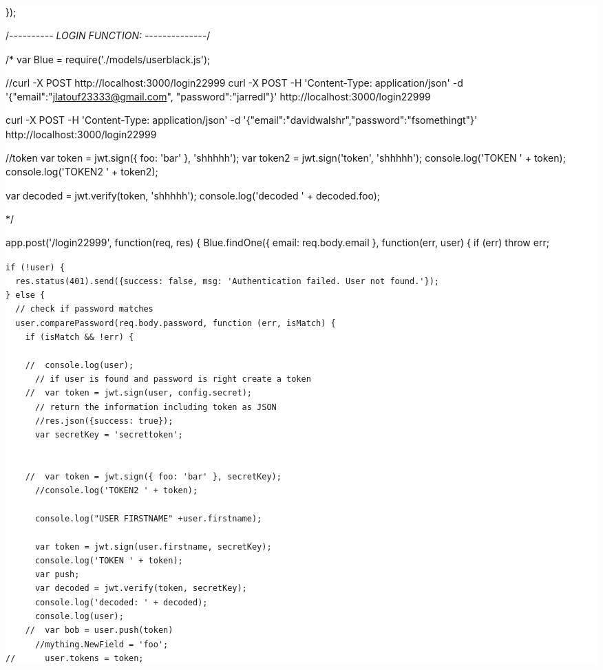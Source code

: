 });

/*---------- LOGIN FUNCTION: --------------*/

/*   var Blue = require('./models/userblack.js');

//curl -X POST  http://localhost:3000/login22999
curl -X POST -H 'Content-Type: application/json' -d '{"email":"jlatouf23333@gmail.com", "password":"jarredl"}' http://localhost:3000/login22999

curl -X POST -H 'Content-Type: application/json' -d '{"email":"davidwalshr","password":"fsomethingt"}' http://localhost:3000/login22999

//token
var token = jwt.sign({ foo: 'bar' }, 'shhhhh');
var token2 = jwt.sign('token', 'shhhhh');
console.log('TOKEN ' + token);
console.log('TOKEN2 ' + token2);

var decoded = jwt.verify(token, 'shhhhh');
console.log('decoded ' + decoded.foo);

*/


app.post('/login22999', function(req, res) {
  Blue.findOne({
    email: req.body.email
  }, function(err, user) {
    if (err) throw err;

    if (!user) {
      res.status(401).send({success: false, msg: 'Authentication failed. User not found.'});
    } else {
      // check if password matches
      user.comparePassword(req.body.password, function (err, isMatch) {
        if (isMatch && !err) {

        //  console.log(user);
          // if user is found and password is right create a token
        //  var token = jwt.sign(user, config.secret);
          // return the information including token as JSON
          //res.json({success: true});
          var secretKey = 'secrettoken';


        //  var token = jwt.sign({ foo: 'bar' }, secretKey);
          //console.log('TOKEN2 ' + token);

          console.log("USER FIRSTNAME" +user.firstname);

          var token = jwt.sign(user.firstname, secretKey);
          console.log('TOKEN ' + token);
          var push;
          var decoded = jwt.verify(token, secretKey);
          console.log('decoded: ' + decoded);
          console.log(user);
        //  var bob = user.push(token)
          //mything.NewField = 'foo';
    //      user.tokens = token;
